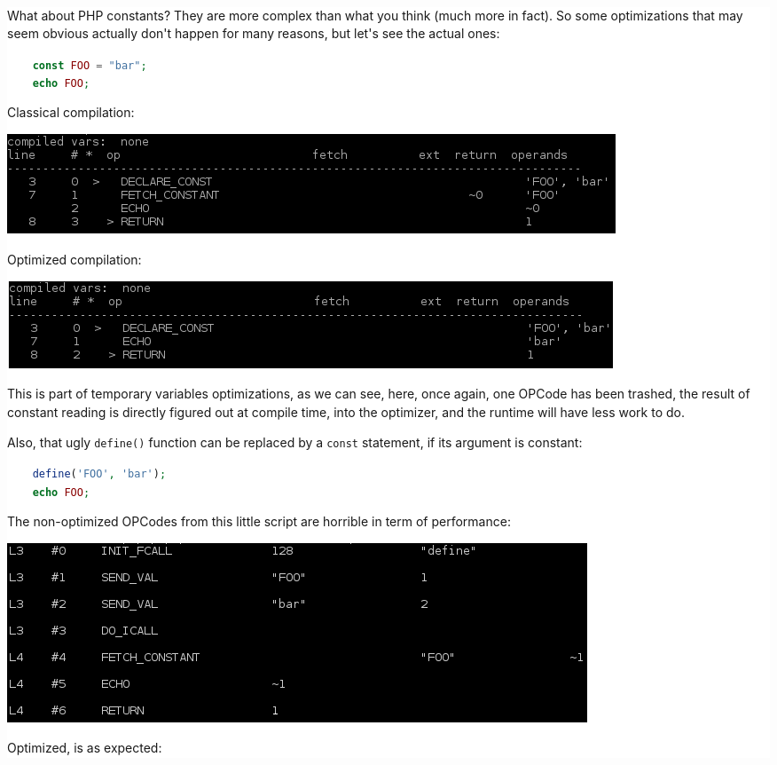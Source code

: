 What about PHP constants? They are more complex than what you think \(much more in fact\). So some optimizations that may seem obvious actually don't happen for many reasons, but let's see the actual ones:

```php
	const FOO = "bar";
	echo FOO;
```

Classical compilation:

![](../.gitbook/assets/php-compiler-6.png)

Optimized compilation:

![](../.gitbook/assets/php-compiler-6-opt.png)

This is part of temporary variables optimizations, as we can see, here, once again, one OPCode has been trashed, the result of constant reading is directly figured out at compile time, into the optimizer, and the runtime will have less work to do.

Also, that ugly `define()` function can be replaced by a `const` statement, if its argument is constant:

```php
	define('FOO', 'bar');
	echo FOO;
```

The non-optimized OPCodes from this little script are horrible in term of performance:

![](../.gitbook/assets/php-compiler-9.png)

Optimized, is as expected:
